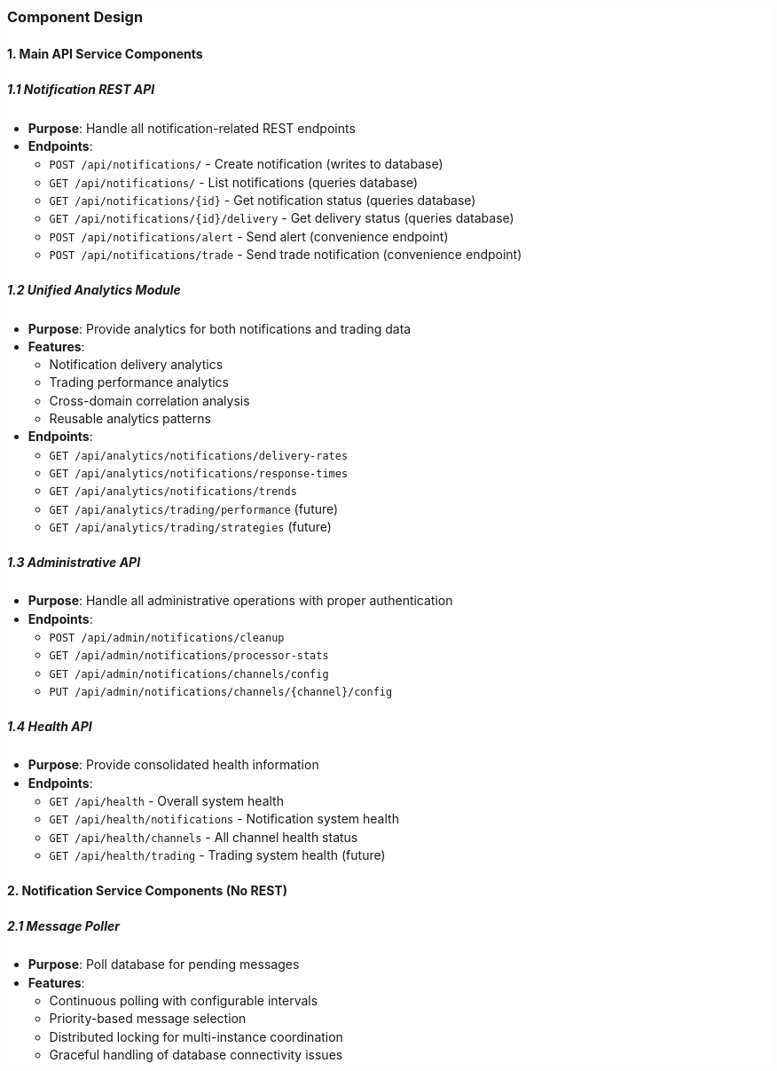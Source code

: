 ### Component Design

#### 1. Main API Service Components

##### 1.1 Notification REST API
- **Purpose**: Handle all notification-related REST endpoints
- **Endpoints**:
  - `POST /api/notifications/` - Create notification (writes to database)
  - `GET /api/notifications/` - List notifications (queries database)
  - `GET /api/notifications/{id}` - Get notification status (queries database)
  - `GET /api/notifications/{id}/delivery` - Get delivery status (queries database)
  - `POST /api/notifications/alert` - Send alert (convenience endpoint)
  - `POST /api/notifications/trade` - Send trade notification (convenience endpoint)

##### 1.2 Unified Analytics Module
- **Purpose**: Provide analytics for both notifications and trading data
- **Features**:
  - Notification delivery analytics
  - Trading performance analytics
  - Cross-domain correlation analysis
  - Reusable analytics patterns
- **Endpoints**:
  - `GET /api/analytics/notifications/delivery-rates`
  - `GET /api/analytics/notifications/response-times`
  - `GET /api/analytics/notifications/trends`
  - `GET /api/analytics/trading/performance` (future)
  - `GET /api/analytics/trading/strategies` (future)

##### 1.3 Administrative API
- **Purpose**: Handle all administrative operations with proper authentication
- **Endpoints**:
  - `POST /api/admin/notifications/cleanup`
  - `GET /api/admin/notifications/processor-stats`
  - `GET /api/admin/notifications/channels/config`
  - `PUT /api/admin/notifications/channels/{channel}/config`

##### 1.4 Health API
- **Purpose**: Provide consolidated health information
- **Endpoints**:
  - `GET /api/health` - Overall system health
  - `GET /api/health/notifications` - Notification system health
  - `GET /api/health/channels` - All channel health status
  - `GET /api/health/trading` - Trading system health (future)

#### 2. Notification Service Components (No REST)

##### 2.1 Message Poller
- **Purpose**: Poll database for pending messages
- **Features**:
  - Continuous polling with configurable intervals
  - Priority-based message selection
  - Distributed locking for multi-instance coordination
  - Graceful handling of database connectivity issues
